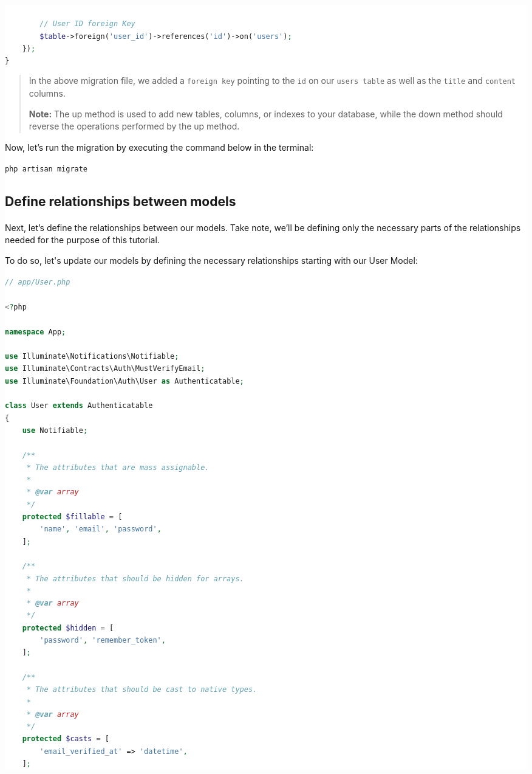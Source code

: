 ```php

        // User ID foreign Key
        $table->foreign('user_id')->references('id')->on('users');
    });
}
```
> In the above migration file, we added a `foreign key` pointing to the `id` on our `users table` as well as the `title` and `content` columns. 
>
> **Note:** The up method is used to add new tables, columns, or indexes to your database, while the down method should reverse the operations performed by the up method.

Now, let’s run the migration by executing the command below in the terminal: 
```
php artisan migrate
```
## Define relationships between models
Next, let’s define the relationships between our models. Take note, we’ll be defining only the necessary parts of the relationships needed for the purpose of this tutorial. 

To do so, let's update our models by defining the necessary relationships starting with our User Model:
```php {1-2,22}
// app/User.php

<?php

namespace App;

use Illuminate\Notifications\Notifiable;
use Illuminate\Contracts\Auth\MustVerifyEmail;
use Illuminate\Foundation\Auth\User as Authenticatable;

class User extends Authenticatable
{
    use Notifiable;

    /**
     * The attributes that are mass assignable.
     *
     * @var array
     */
    protected $fillable = [
        'name', 'email', 'password',
    ];

    /**
     * The attributes that should be hidden for arrays.
     *
     * @var array
     */
    protected $hidden = [
        'password', 'remember_token',
    ];

    /**
     * The attributes that should be cast to native types.
     *
     * @var array
     */
    protected $casts = [
        'email_verified_at' => 'datetime',
    ];
```